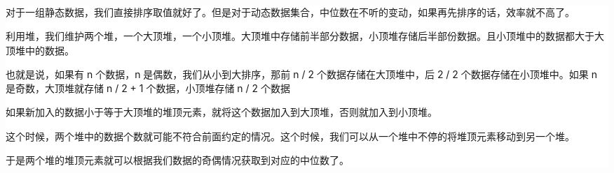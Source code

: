 对于一组静态数据，我们直接排序取值就好了。但是对于动态数据集合，中位数在不听的变动，如果再先排序的话，效率就不高了。

利用堆，我们维护两个堆，一个大顶堆，一个小顶堆。大顶堆中存储前半部分数据，小顶堆存储后半部份数据。且小顶堆中的数据都大于大顶堆中的数据。

也就是说，如果有 n 个数据，n 是偶数，我们从小到大排序，那前 n / 2 个数据存储在大顶堆中，后 2 / 2 个数据存储在小顶堆中。如果 n 是奇数，大顶堆就存储 n / 2 + 1  个数据，小顶堆存储 n / 2 个数据

如果新加入的数据小于等于大顶堆的堆顶元素，就将这个数据加入到大顶堆，否则就加入到小顶堆。

这个时候，两个堆中的数据个数就可能不符合前面约定的情况。这个时候，我们可以从一个堆中不停的将堆顶元素移动到另一个堆。

于是两个堆的堆顶元素就可以根据我们数据的奇偶情况获取到对应的中位数了。



